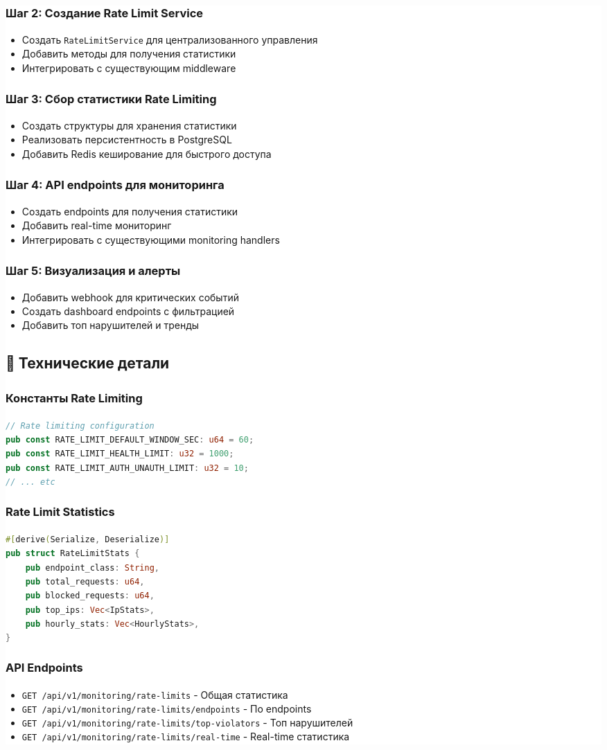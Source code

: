 ### Шаг 2: Создание Rate Limit Service

- Создать `RateLimitService` для централизованного управления
- Добавить методы для получения статистики
- Интегрировать с существующим middleware

### Шаг 3: Сбор статистики Rate Limiting

- Создать структуры для хранения статистики
- Реализовать персистентность в PostgreSQL
- Добавить Redis кеширование для быстрого доступа

### Шаг 4: API endpoints для мониторинга

- Создать endpoints для получения статистики
- Добавить real-time мониторинг
- Интегрировать с существующими monitoring handlers

### Шаг 5: Визуализация и алерты

- Добавить webhook для критических событий
- Создать dashboard endpoints с фильтрацией
- Добавить топ нарушителей и тренды

## 🔧 Технические детали

### Константы Rate Limiting

```rust
// Rate limiting configuration
pub const RATE_LIMIT_DEFAULT_WINDOW_SEC: u64 = 60;
pub const RATE_LIMIT_HEALTH_LIMIT: u32 = 1000;
pub const RATE_LIMIT_AUTH_UNAUTH_LIMIT: u32 = 10;
// ... etc
```

### Rate Limit Statistics

```rust
#[derive(Serialize, Deserialize)]
pub struct RateLimitStats {
    pub endpoint_class: String,
    pub total_requests: u64,
    pub blocked_requests: u64,
    pub top_ips: Vec<IpStats>,
    pub hourly_stats: Vec<HourlyStats>,
}
```

### API Endpoints

- `GET /api/v1/monitoring/rate-limits` - Общая статистика
- `GET /api/v1/monitoring/rate-limits/endpoints` - По endpoints
- `GET /api/v1/monitoring/rate-limits/top-violators` - Топ нарушителей
- `GET /api/v1/monitoring/rate-limits/real-time` - Real-time статистика
